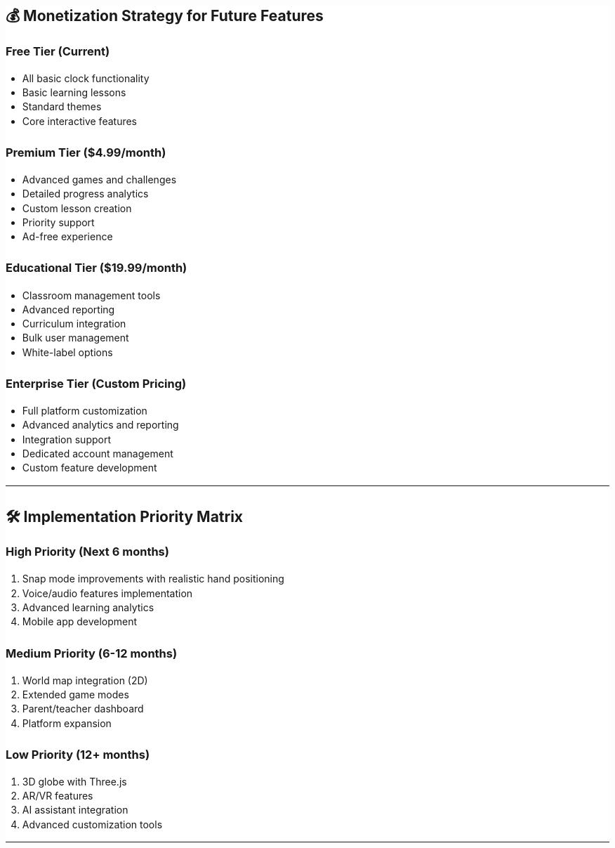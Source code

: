 
## 💰 **Monetization Strategy for Future Features**

### **Free Tier (Current)**
- All basic clock functionality
- Basic learning lessons
- Standard themes
- Core interactive features

### **Premium Tier ($4.99/month)**
- Advanced games and challenges
- Detailed progress analytics
- Custom lesson creation
- Priority support
- Ad-free experience

### **Educational Tier ($19.99/month)**
- Classroom management tools
- Advanced reporting
- Curriculum integration
- Bulk user management
- White-label options

### **Enterprise Tier (Custom Pricing)**
- Full platform customization
- Advanced analytics and reporting
- Integration support
- Dedicated account management
- Custom feature development

---

## 🛠️ **Implementation Priority Matrix**

### **High Priority (Next 6 months)**
1. Snap mode improvements with realistic hand positioning
2. Voice/audio features implementation  
3. Advanced learning analytics
4. Mobile app development

### **Medium Priority (6-12 months)**
1. World map integration (2D)
2. Extended game modes
3. Parent/teacher dashboard
4. Platform expansion

### **Low Priority (12+ months)**
1. 3D globe with Three.js
2. AR/VR features
3. AI assistant integration
4. Advanced customization tools

---